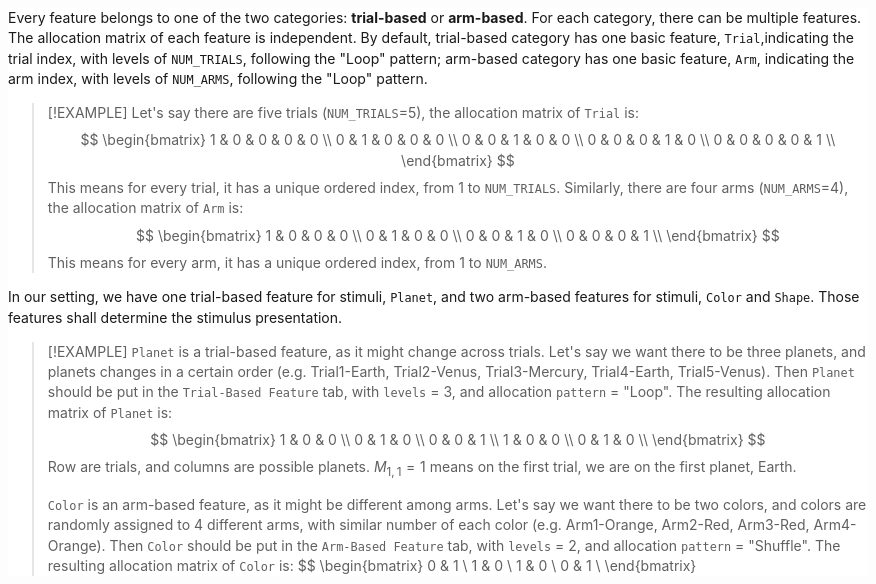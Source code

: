 Every feature belongs to one of the two categories: **trial-based** or **arm-based**.
For each category, there can be multiple features. The allocation matrix of each feature is independent.
By default, trial-based category has one basic feature, `Trial`,indicating the trial index, with levels of `NUM_TRIALS`, following the "Loop" pattern; arm-based category has one basic feature, `Arm`, indicating the arm index, with levels of `NUM_ARMS`, following the "Loop" pattern.
> [!EXAMPLE]
> Let's say there are five trials (`NUM_TRIALS`=5), the allocation matrix of `Trial` is:
> $$
> \begin{bmatrix}
> 1 & 0 & 0 & 0 & 0 \\
> 0 & 1 & 0 & 0 & 0 \\
> 0 & 0 & 1 & 0 & 0 \\
> 0 & 0 & 0 & 1 & 0 \\
> 0 & 0 & 0 & 0 & 1 \\
> \end{bmatrix}
> $$
> This means for every trial, it has a unique ordered index, from 1 to `NUM_TRIALS`.
> Similarly, there are four arms (`NUM_ARMS`=4), the allocation matrix of `Arm` is:
> $$
> \begin{bmatrix}
> 1 & 0 & 0 & 0 \\
> 0 & 1 & 0 & 0 \\
> 0 & 0 & 1 & 0 \\
> 0 & 0 & 0 & 1 \\
> \end{bmatrix}
> $$
> This means for every arm, it has a unique ordered index, from 1 to `NUM_ARMS`.

In our setting, we have one trial-based feature for stimuli, `Planet`, and two arm-based features for stimuli, `Color` and `Shape`. Those features shall determine the stimulus presentation.

> [!EXAMPLE]
> `Planet` is a trial-based feature, as it might change across trials.
>  Let's say we want there to be three planets, and planets changes in a certain order (e.g. Trial1-Earth, Trial2-Venus, Trial3-Mercury, Trial4-Earth, Trial5-Venus). 
>  Then `Planet` should be put in the `Trial-Based Feature` tab, with `levels` = 3, and allocation `pattern` = "Loop".
>  The resulting allocation matrix of `Planet` is:
>  $$
>  \begin{bmatrix}
>  1 & 0 & 0 \\
>  0 & 1 & 0 \\
>  0 & 0 & 1 \\
>  1 & 0 & 0 \\
>  0 & 1 & 0 \\
>  \end{bmatrix}
>  $$
> Row are trials, and columns are possible planets. $M_{1,1}=1$ means on the first trial, we are on the first planet, Earth.
>
> `Color` is an arm-based feature, as it might be different among arms.
>  Let's say we want there to be two colors, and colors are randomly assigned to 4 different arms, with similar number of each color (e.g. Arm1-Orange, Arm2-Red, Arm3-Red, Arm4-Orange).
>  Then `Color` should be put in the `Arm-Based Feature` tab, with `levels` = 2, and allocation `pattern` = "Shuffle".
>  The resulting allocation matrix of `Color` is:
>  $$
>  \begin{bmatrix}
>  0 & 1 \\
>  1 & 0 \\
>  1 & 0 \\
>  0 & 1 \\
>  \end{bmatrix}